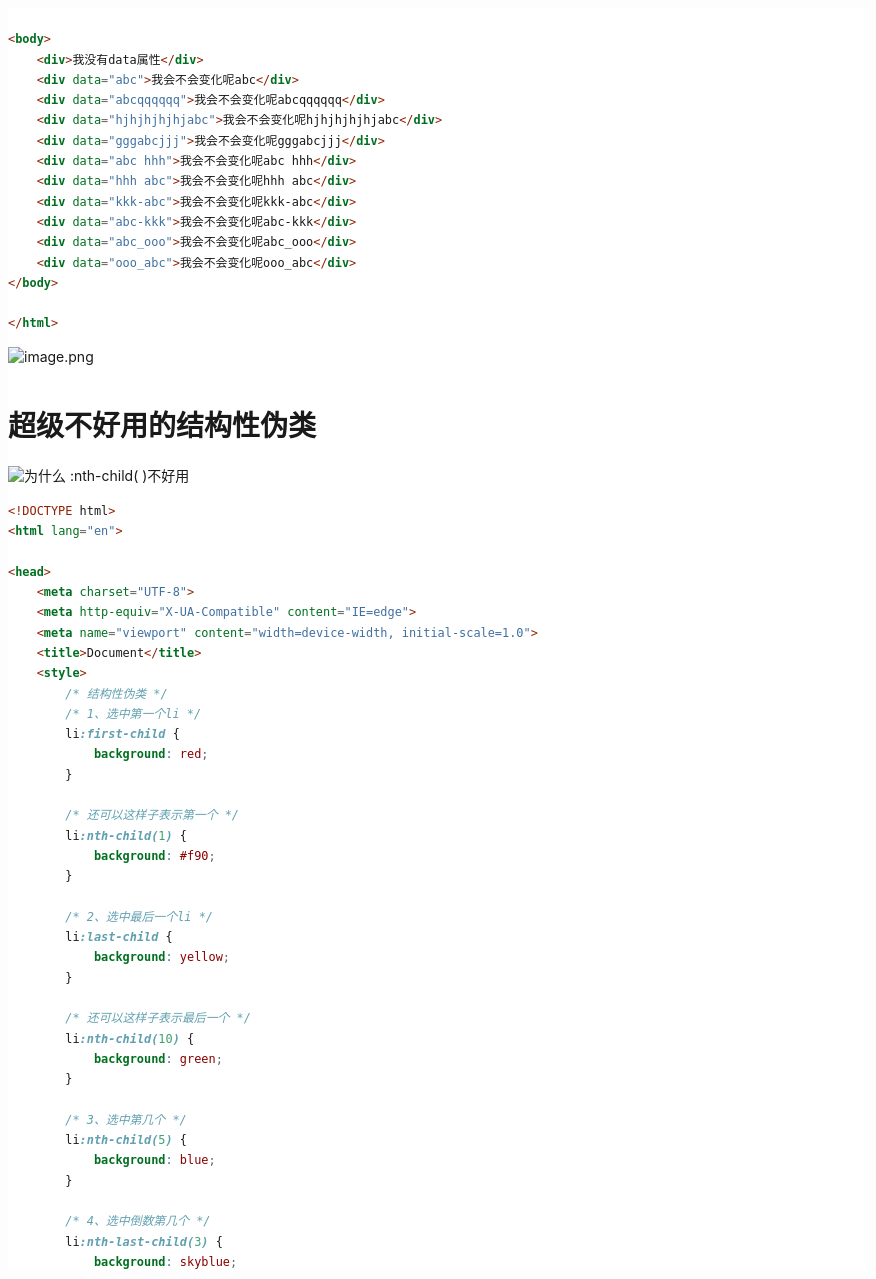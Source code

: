 ```html

<body>
    <div>我没有data属性</div>
    <div data="abc">我会不会变化呢abc</div>
    <div data="abcqqqqqq">我会不会变化呢abcqqqqqq</div>
    <div data="hjhjhjhjhjabc">我会不会变化呢hjhjhjhjhjabc</div>
    <div data="gggabcjjj">我会不会变化呢gggabcjjj</div>
    <div data="abc hhh">我会不会变化呢abc hhh</div>
    <div data="hhh abc">我会不会变化呢hhh abc</div>
    <div data="kkk-abc">我会不会变化呢kkk-abc</div>
    <div data="abc-kkk">我会不会变化呢abc-kkk</div>
    <div data="abc_ooo">我会不会变化呢abc_ooo</div>
    <div data="ooo_abc">我会不会变化呢ooo_abc</div>
</body>

</html>
```
![image.png](https://cdn.nlark.com/yuque/0/2022/png/25380982/1649924065934-cef53be5-c5c5-4b4b-abe8-cb7dd326a148.png#clientId=u8af4bacd-0c2f-4&from=paste&height=318&id=u334c1105&originHeight=397&originWidth=959&originalType=binary&ratio=1&rotation=0&showTitle=false&size=69435&status=done&style=stroke&taskId=u36f4526a-c56a-489b-98dd-e9e9695d161&title=&width=767.2)
<a name="qinQ6"></a>
# 超级不好用的结构性伪类
![为什么 :nth-child( )不好用](https://cdn.nlark.com/yuque/0/2022/png/25380982/1653382951463-ecb98103-3d84-456e-92f0-6352e6db12f7.png#clientId=uec117cbc-9c30-4&from=paste&height=214&id=u02e60688&originHeight=268&originWidth=693&originalType=binary&ratio=1&rotation=0&showTitle=true&size=79780&status=done&style=stroke&taskId=u191ff983-d49c-4dd4-857f-0a71952aad3&title=%E4%B8%BA%E4%BB%80%E4%B9%88%20%3Anth-child%28%20%29%E4%B8%8D%E5%A5%BD%E7%94%A8&width=554.4 "为什么 :nth-child( )不好用")
```html
<!DOCTYPE html>
<html lang="en">

<head>
    <meta charset="UTF-8">
    <meta http-equiv="X-UA-Compatible" content="IE=edge">
    <meta name="viewport" content="width=device-width, initial-scale=1.0">
    <title>Document</title>
    <style>
        /* 结构性伪类 */
        /* 1、选中第一个li */
        li:first-child {
            background: red;
        }

        /* 还可以这样子表示第一个 */
        li:nth-child(1) {
            background: #f90;
        }

        /* 2、选中最后一个li */
        li:last-child {
            background: yellow;
        }

        /* 还可以这样子表示最后一个 */
        li:nth-child(10) {
            background: green;
        }

        /* 3、选中第几个 */
        li:nth-child(5) {
            background: blue;
        }

        /* 4、选中倒数第几个 */
        li:nth-last-child(3) {
            background: skyblue;
```